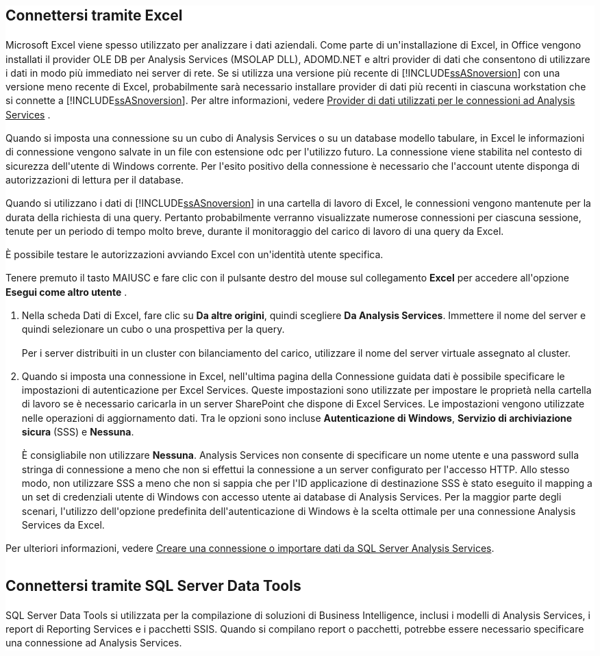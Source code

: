 ##  <a name="bkmk_excel"></a> Connettersi tramite Excel  
 Microsoft Excel viene spesso utilizzato per analizzare i dati aziendali. Come parte di un'installazione di Excel, in Office vengono installati il provider OLE DB per Analysis Services (MSOLAP DLL), ADOMD.NET e altri provider di dati che consentono di utilizzare i dati in modo più immediato nei server di rete. Se si utilizza una versione più recente di [!INCLUDE[ssASnoversion](../../includes/ssasnoversion-md.md)] con una versione meno recente di Excel, probabilmente sarà necessario installare provider di dati più recenti in ciascuna workstation che si connette a [!INCLUDE[ssASnoversion](../../includes/ssasnoversion-md.md)]. Per altre informazioni, vedere [Provider di dati utilizzati per le connessioni ad Analysis Services](../../analysis-services/instances/data-providers-used-for-analysis-services-connections.md) .  
  
 Quando si imposta una connessione su un cubo di Analysis Services o su un database modello tabulare, in Excel le informazioni di connessione vengono salvate in un file con estensione odc per l'utilizzo futuro. La connessione viene stabilita nel contesto di sicurezza dell'utente di Windows corrente. Per l'esito positivo della connessione è necessario che l'account utente disponga di autorizzazioni di lettura per il database.  
  
 Quando si utilizzano i dati di [!INCLUDE[ssASnoversion](../../includes/ssasnoversion-md.md)] in una cartella di lavoro di Excel, le connessioni vengono mantenute per la durata della richiesta di una query. Pertanto probabilmente verranno visualizzate numerose connessioni per ciascuna sessione, tenute per un periodo di tempo molto breve, durante il monitoraggio del carico di lavoro di una query da Excel.  
  
 È possibile testare le autorizzazioni avviando Excel con un'identità utente specifica.  
  
 Tenere premuto il tasto MAIUSC e fare clic con il pulsante destro del mouse sul collegamento **Excel** per accedere all'opzione **Esegui come altro utente** .  
  
1.  Nella scheda Dati di Excel, fare clic su **Da altre origini**, quindi scegliere **Da Analysis Services**. Immettere il nome del server e quindi selezionare un cubo o una prospettiva per la query.  
  
     Per i server distribuiti in un cluster con bilanciamento del carico, utilizzare il nome del server virtuale assegnato al cluster.  
  
2.  Quando si imposta una connessione in Excel, nell'ultima pagina della Connessione guidata dati è possibile specificare le impostazioni di autenticazione per Excel Services. Queste impostazioni sono utilizzate per impostare le proprietà nella cartella di lavoro se è necessario caricarla in un server SharePoint che dispone di Excel Services. Le impostazioni vengono utilizzate nelle operazioni di aggiornamento dati. Tra le opzioni sono incluse **Autenticazione di Windows**, **Servizio di archiviazione sicura** (SSS) e **Nessuna**.  
  
     È consigliabile non utilizzare **Nessuna**. Analysis Services non consente di specificare un nome utente e una password sulla stringa di connessione a meno che non si effettui la connessione a un server configurato per l'accesso HTTP. Allo stesso modo, non utilizzare SSS a meno che non si sappia che per l'ID applicazione di destinazione SSS è stato eseguito il mapping a un set di credenziali utente di Windows con accesso utente ai database di Analysis Services. Per la maggior parte degli scenari, l'utilizzo dell'opzione predefinita dell'autenticazione di Windows è la scelta ottimale per una connessione Analysis Services da Excel.  
  
 Per ulteriori informazioni, vedere [Creare una connessione o importare dati da SQL Server Analysis Services](http://go.microsoft.com/fwlink/?linkID=215150).  
  
##  <a name="bkmk_SSDT"></a> Connettersi tramite SQL Server Data Tools  
 SQL Server Data Tools si utilizzata per la compilazione di soluzioni di Business Intelligence, inclusi i modelli di Analysis Services, i report di Reporting Services e i pacchetti SSIS. Quando si compilano report o pacchetti, potrebbe essere necessario specificare una connessione ad Analysis Services.  
  